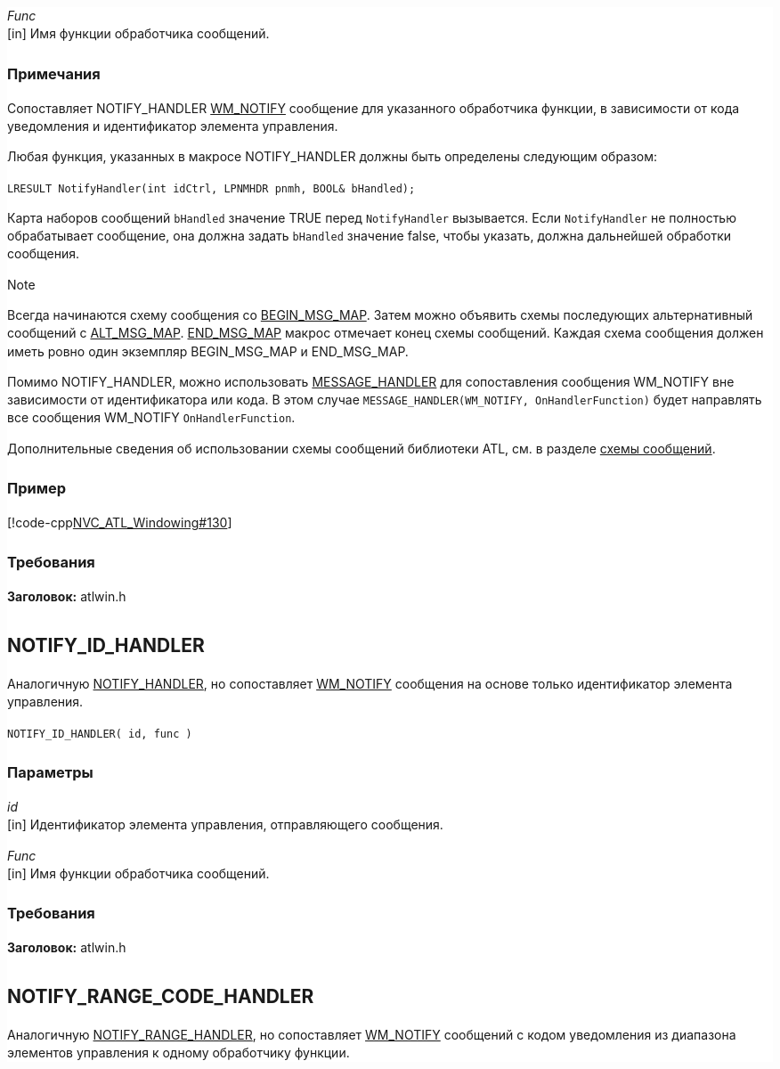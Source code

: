  *Func*  
 [in] Имя функции обработчика сообщений.  
  
### <a name="remarks"></a>Примечания  
 Сопоставляет NOTIFY_HANDLER [WM_NOTIFY](http://msdn.microsoft.com/library/windows/desktop/bb775583) сообщение для указанного обработчика функции, в зависимости от кода уведомления и идентификатор элемента управления.  
  
 Любая функция, указанных в макросе NOTIFY_HANDLER должны быть определены следующим образом:  
  
 `LRESULT NotifyHandler(int idCtrl, LPNMHDR pnmh, BOOL& bHandled);`  
  
 Карта наборов сообщений `bHandled` значение TRUE перед `NotifyHandler` вызывается. Если `NotifyHandler` не полностью обрабатывает сообщение, она должна задать `bHandled` значение false, чтобы указать, должна дальнейшей обработки сообщения.  
  
> [!NOTE]
>  Всегда начинаются схему сообщения со [BEGIN_MSG_MAP](#begin_msg_map). Затем можно объявить схемы последующих альтернативный сообщений с [ALT_MSG_MAP](#alt_msg_map). [END_MSG_MAP](#end_msg_map) макрос отмечает конец схемы сообщений. Каждая схема сообщения должен иметь ровно один экземпляр BEGIN_MSG_MAP и END_MSG_MAP.  
  
 Помимо NOTIFY_HANDLER, можно использовать [MESSAGE_HANDLER](#message_handler) для сопоставления сообщения WM_NOTIFY вне зависимости от идентификатора или кода. В этом случае `MESSAGE_HANDLER(WM_NOTIFY, OnHandlerFunction)` будет направлять все сообщения WM_NOTIFY `OnHandlerFunction`.  
  
 Дополнительные сведения об использовании схемы сообщений библиотеки ATL, см. в разделе [схемы сообщений](../../atl/message-maps-atl.md).  
  
### <a name="example"></a>Пример  
 [!code-cpp[NVC_ATL_Windowing#130](../../atl/codesnippet/cpp/message-map-macros-atl_9.h)]  
  
### <a name="requirements"></a>Требования  
 **Заголовок:** atlwin.h   
  
##  <a name="notify_id_handler"></a>  NOTIFY_ID_HANDLER  
 Аналогичную [NOTIFY_HANDLER](#notify_handler), но сопоставляет [WM_NOTIFY](http://msdn.microsoft.com/library/windows/desktop/bb775583) сообщения на основе только идентификатор элемента управления.  
  
```
NOTIFY_ID_HANDLER( id, func )
```  
  
### <a name="parameters"></a>Параметры  
 *id*  
 [in] Идентификатор элемента управления, отправляющего сообщения.  
  
 *Func*  
 [in] Имя функции обработчика сообщений.  
  
### <a name="requirements"></a>Требования  
 **Заголовок:** atlwin.h   
  
##  <a name="notify_range_code_handler"></a>  NOTIFY_RANGE_CODE_HANDLER  
 Аналогичную [NOTIFY_RANGE_HANDLER](#notify_range_handler), но сопоставляет [WM_NOTIFY](http://msdn.microsoft.com/library/windows/desktop/bb775583) сообщений с кодом уведомления из диапазона элементов управления к одному обработчику функции.  
  